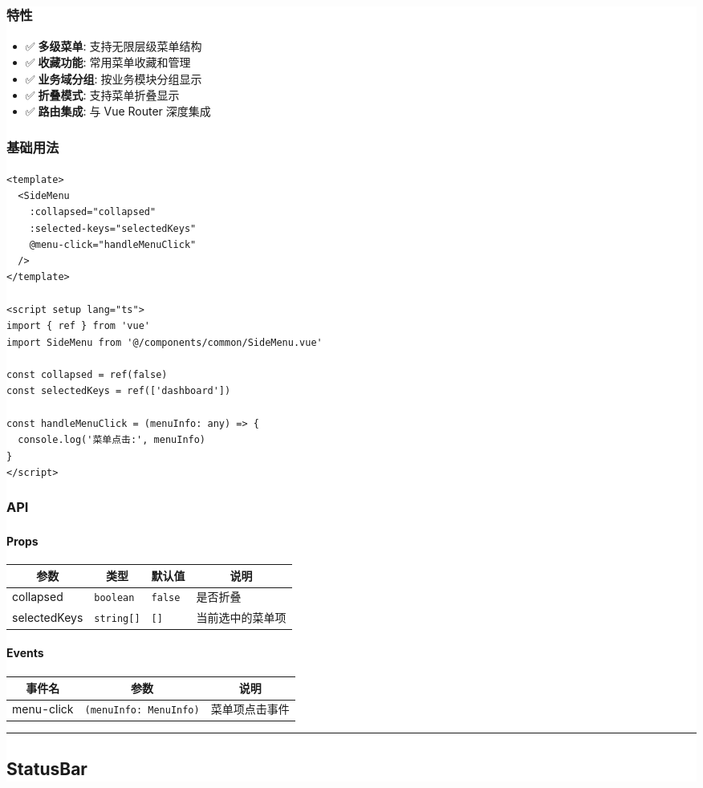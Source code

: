 ### 特性

- ✅ **多级菜单**: 支持无限层级菜单结构
- ✅ **收藏功能**: 常用菜单收藏和管理
- ✅ **业务域分组**: 按业务模块分组显示
- ✅ **折叠模式**: 支持菜单折叠显示
- ✅ **路由集成**: 与 Vue Router 深度集成

### 基础用法

```vue
<template>
  <SideMenu
    :collapsed="collapsed"
    :selected-keys="selectedKeys"
    @menu-click="handleMenuClick"
  />
</template>

<script setup lang="ts">
import { ref } from 'vue'
import SideMenu from '@/components/common/SideMenu.vue'

const collapsed = ref(false)
const selectedKeys = ref(['dashboard'])

const handleMenuClick = (menuInfo: any) => {
  console.log('菜单点击:', menuInfo)
}
</script>
```

### API

#### Props

| 参数 | 类型 | 默认值 | 说明 |
|------|------|--------|------|
| collapsed | `boolean` | `false` | 是否折叠 |
| selectedKeys | `string[]` | `[]` | 当前选中的菜单项 |

#### Events

| 事件名 | 参数 | 说明 |
|--------|------|------|
| menu-click | `(menuInfo: MenuInfo)` | 菜单项点击事件 |

---

## StatusBar
